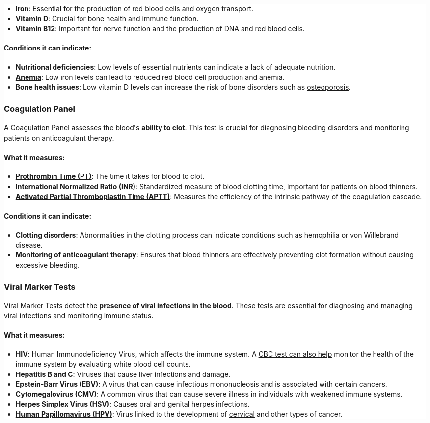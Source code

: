 - **Iron**: Essential for the production of red blood cells and oxygen transport.
- **Vitamin D**: Crucial for bone health and immune function.
- [**Vitamin B12**](https://docus.ai/glossary/biomarkers/vitamin-b12): Important for nerve function and the production of DNA and red blood cells.

#### Conditions it can indicate:

- **Nutritional deficiencies**: Low levels of essential nutrients can indicate a lack of adequate nutrition.
- [**Anemia**](https://docus.ai/tags/anemia): Low iron levels can lead to reduced red blood cell production and anemia.
- **Bone health issues**: Low vitamin D levels can increase the risk of bone disorders such as [osteoporosis](https://docus.ai/symptoms-guide/osteoporosis-vs-osteoarthritis).

### Coagulation Panel

A Coagulation Panel assesses the blood's **ability to clot**. This test is crucial for diagnosing bleeding disorders and monitoring patients on anticoagulant therapy.

#### What it measures:

- [**Prothrombin Time (PT)**](https://docus.ai/glossary/biomarkers/prothrombin-time): The time it takes for blood to clot.
- [**International Normalized Ratio (INR)**](https://docus.ai/glossary/biomarkers/inr-blood-test): Standardized measure of blood clotting time, important for patients on blood thinners.
- [**Activated Partial Thromboplastin Time (APTT)**](https://docus.ai/glossary/biomarkers/activated-partial-thromboplastin-time): Measures the efficiency of the intrinsic pathway of the coagulation cascade.

#### Conditions it can indicate:

- **Clotting disorders**: Abnormalities in the clotting process can indicate conditions such as hemophilia or von Willebrand disease.
- **Monitoring of anticoagulant therapy**: Ensures that blood thinners are effectively preventing clot formation without causing excessive bleeding.

### Viral Marker Tests

Viral Marker Tests detect the **presence of viral infections in the blood**. These tests are essential for diagnosing and managing [viral infections](https://docus.ai/tags/viral-infections) and monitoring immune status.

#### What it measures:

- **HIV**: Human Immunodeficiency Virus, which affects the immune system. A [CBC test can also help](https://docus.ai/symptoms-guide/signs-of-hiv-in-cbc) monitor the health of the immune system by evaluating white blood cell counts.
- **Hepatitis B and C**: Viruses that cause liver infections and damage.
- **Epstein-Barr Virus (EBV)**: A virus that can cause infectious mononucleosis and is associated with certain cancers.
- **Cytomegalovirus (CMV)**: A common virus that can cause severe illness in individuals with weakened immune systems.
- **Herpes Simplex Virus (HSV)**: Causes oral and genital herpes infections.
- [**Human Papillomavirus (HPV)**](https://docus.ai/tags/hpv): Virus linked to the development of [cervical](https://docus.ai/symptoms-guide/most-common-cancers-in-women#cervical-cancer) and other types of cancer.
